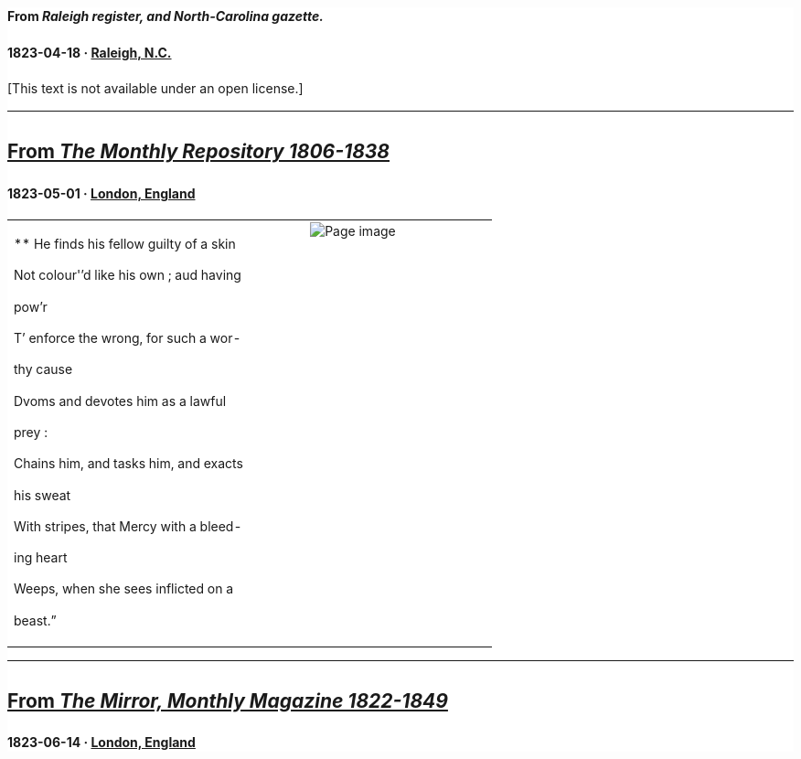 #### From _Raleigh register, and North-Carolina gazette._

#### 1823-04-18 &middot; [Raleigh, N.C.](http://dbpedia.org/resource/Raleigh%2C_North_Carolina)

[This text is not available under an open license.]

---

## [From _The Monthly Repository 1806-1838_](https://archive.org/details/sim_monthly-repository_1823-05_18_209/page/n26/mode/1up?view=theater)

#### 1823-05-01 &middot; [London, England](http://dbpedia.org/resource/London)

<table style="width: 100%;"><tr><td style="width: 50%">

  
** He finds his fellow guilty of a skin  
  
Not colour&#x27;’d like his own ; aud having  
  
pow’r  
  
T’ enforce the wrong, for such a wor-  
  
thy cause  
  
Dvoms and devotes him as a lawful  
  
prey :  
  
Chains him, and tasks him, and exacts  
  
his sweat  
  
With stripes, that Mercy with a bleed-  
  
ing heart  
  
Weeps, when she sees inflicted on a  
  
beast.”
</td><td style="width: 50%; max-height: 75%; margin: auto; display: block;">
<img alt="Page image" src="https://iiif.archive.org/image/iiif/2/sim_monthly-repository_1823-05_18_209%2Fsim_monthly-repository_1823-05_18_209_jp2.zip%2Fsim_monthly-repository_1823-05_18_209_jp2%2Fsim_monthly-repository_1823-05_18_209_0026.jp2/pct:44.9938195302843,17.579908675799086,32.63288009888752,15.201674277016743/600,/0/default.jpg"/>
</td>
</tr></table>

---

## [From _The Mirror, Monthly Magazine 1822-1849_](https://archive.org/details/sim_mirror-monthly-magazine_1823-06-14_2_34/page/n5/mode/1up?view=theater)

#### 1823-06-14 &middot; [London, England](http://dbpedia.org/resource/London)
